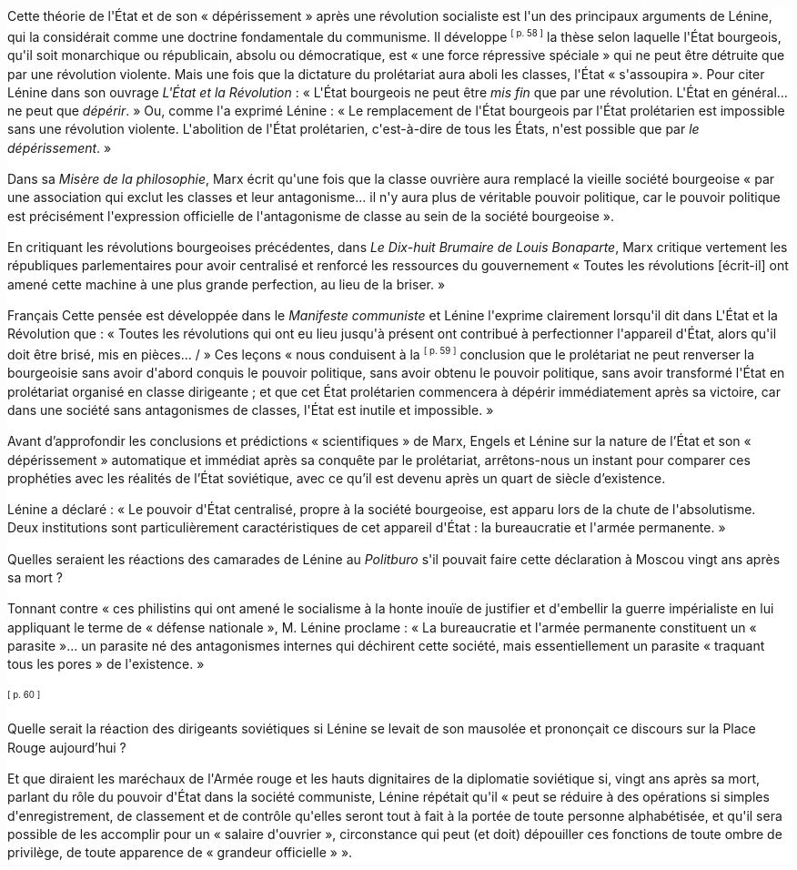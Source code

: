 Cette théorie de l'État et de son « dépérissement » après une révolution socialiste est l'un des principaux arguments de Lénine, qui la considérait comme une doctrine fondamentale du communisme. Il développe <span id="p58"><sup><small>[ p. 58 ]</small></sup></span> la thèse selon laquelle l'État bourgeois, qu'il soit monarchique ou républicain, absolu ou démocratique, est « une force répressive spéciale » qui ne peut être détruite que par une révolution violente. Mais une fois que la dictature du prolétariat aura aboli les classes, l'État « s'assoupira ». Pour citer Lénine dans son ouvrage _L'État et la Révolution_ : « L'État bourgeois ne peut être _mis fin_ que par une révolution. L'État en général… ne peut que _dépérir_. » Ou, comme l'a exprimé Lénine : « Le remplacement de l'État bourgeois par l'État prolétarien est impossible sans une révolution violente. L'abolition de l'État prolétarien, c'est-à-dire de tous les États, n'est possible que par _le dépérissement_. »

Dans sa _Misère de la philosophie_, Marx écrit qu'une fois que la classe ouvrière aura remplacé la vieille société bourgeoise « par une association qui exclut les classes et leur antagonisme... il n'y aura plus de véritable pouvoir politique, car le pouvoir politique est précisément l'expression officielle de l'antagonisme de classe au sein de la société bourgeoise ».

En critiquant les révolutions bourgeoises précédentes, dans _Le Dix-huit Brumaire de Louis Bonaparte_, Marx critique vertement les républiques parlementaires pour avoir centralisé et renforcé les ressources du gouvernement « Toutes les révolutions [écrit-il] ont amené cette machine à une plus grande perfection, au lieu de la briser. »

Français Cette pensée est développée dans le _Manifeste communiste_ et Lénine l'exprime clairement lorsqu'il dit dans L'État et la Révolution que : « Toutes les révolutions qui ont eu lieu jusqu'à présent ont contribué à perfectionner l'appareil d'État, alors qu'il doit être brisé, mis en pièces... / » Ces leçons « nous conduisent à la <span id="p59"><sup><small>[ p. 59 ]</small></sup></span> conclusion que le prolétariat ne peut renverser la bourgeoisie sans avoir d'abord conquis le pouvoir politique, sans avoir obtenu le pouvoir politique, sans avoir transformé l'État en prolétariat organisé en classe dirigeante ; et que cet État prolétarien commencera à dépérir immédiatement après sa victoire, car dans une société sans antagonismes de classes, l'État est inutile et impossible. »

Avant d’approfondir les conclusions et prédictions « scientifiques » de Marx, Engels et Lénine sur la nature de l’État et son « dépérissement » automatique et immédiat après sa conquête par le prolétariat, arrêtons-nous un instant pour comparer ces prophéties avec les réalités de l’État soviétique, avec ce qu’il est devenu après un quart de siècle d’existence.

Lénine a déclaré : « Le pouvoir d'État centralisé, propre à la société bourgeoise, est apparu lors de la chute de l'absolutisme. Deux institutions sont particulièrement caractéristiques de cet appareil d'État : la bureaucratie et l'armée permanente. »

Quelles seraient les réactions des camarades de Lénine au _Politburo_ s'il pouvait faire cette déclaration à Moscou vingt ans après sa mort ?

Tonnant contre « ces philistins qui ont amené le socialisme à la honte inouïe de justifier et d'embellir la guerre impérialiste en lui appliquant le terme de « défense nationale », M. Lénine proclame : « La bureaucratie et l'armée permanente constituent un « parasite »... un parasite né des antagonismes internes qui déchirent cette société, mais essentiellement un parasite « traquant tous les pores » de l'existence. »

<span id="p60"><sup><small>[ p. 60 ]</small></sup></span>

Quelle serait la réaction des dirigeants soviétiques si Lénine se levait de son mausolée et prononçait ce discours sur la Place Rouge aujourd’hui ?

Et que diraient les maréchaux de l'Armée rouge et les hauts dignitaires de la diplomatie soviétique si, vingt ans après sa mort, parlant du rôle du pouvoir d'État dans la société communiste, Lénine répétait qu'il « peut se réduire à des opérations si simples d'enregistrement, de classement et de contrôle qu'elles seront tout à fait à la portée de toute personne alphabétisée, et qu'il sera possible de les accomplir pour un « salaire d'ouvrier », circonstance qui peut (et doit) dépouiller ces fonctions de toute ombre de privilège, de toute apparence de « grandeur officielle » ».
